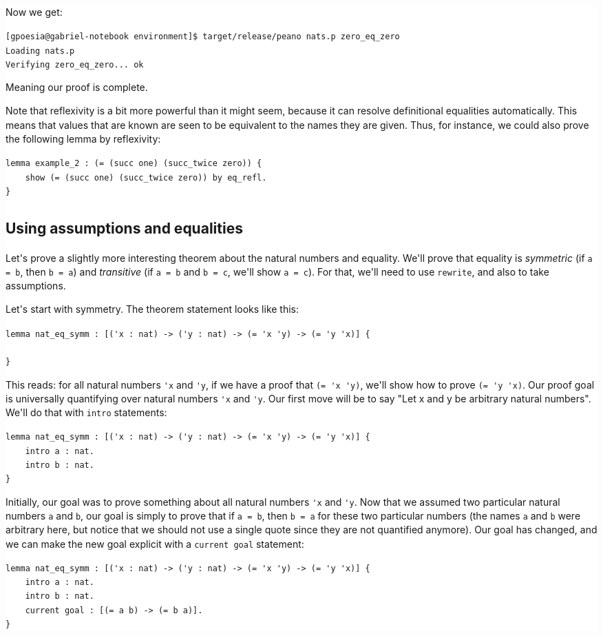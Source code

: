 Now we get:

```bash
[gpoesia@gabriel-notebook environment]$ target/release/peano nats.p zero_eq_zero
Loading nats.p
Verifying zero_eq_zero... ok
```

Meaning our proof is complete.

Note that reflexivity is a bit more powerful than it might seem, because it can resolve definitional equalities automatically. This means that values that are known are seen to be equivalent to the names they are given. Thus, for instance, we could also prove the following lemma by reflexivity:

```
lemma example_2 : (= (succ one) (succ_twice zero)) {
    show (= (succ one) (succ_twice zero)) by eq_refl.
}
```

## Using assumptions and equalities

Let's prove a slightly more interesting theorem about the natural numbers and equality. We'll prove that equality is *symmetric* (if `a = b`, then `b = a`) and *transitive* (if `a = b` and `b = c`, we'll show `a = c`). For that, we'll need to use `rewrite`, and also to take assumptions.

Let's start with symmetry. The theorem statement looks like this:

```
lemma nat_eq_symm : [('x : nat) -> ('y : nat) -> (= 'x 'y) -> (= 'y 'x)] {

}
```

This reads: for all natural numbers `'x` and `'y`, if we have a proof that `(= 'x 'y)`, we'll show how to prove `(= 'y 'x)`. Our proof goal is universally quantifying over natural numbers `'x` and `'y`. Our first move will be to say "Let x and y be arbitrary natural numbers". We'll do that with `intro` statements:

```
lemma nat_eq_symm : [('x : nat) -> ('y : nat) -> (= 'x 'y) -> (= 'y 'x)] {
    intro a : nat.
    intro b : nat.
}
```

Initially, our goal was to prove something about all natural numbers `'x` and `'y`. Now that we assumed two particular natural numbers `a` and `b`, our goal is simply to prove that if `a = b`, then `b = a` for these two particular numbers (the names `a` and `b` were arbitrary here, but notice that we should not use a single quote since they are not quantified anymore). Our goal has changed, and we can make the new goal explicit with a `current goal` statement:

```
lemma nat_eq_symm : [('x : nat) -> ('y : nat) -> (= 'x 'y) -> (= 'y 'x)] {
    intro a : nat.
    intro b : nat.
    current goal : [(= a b) -> (= b a)].
}
```
